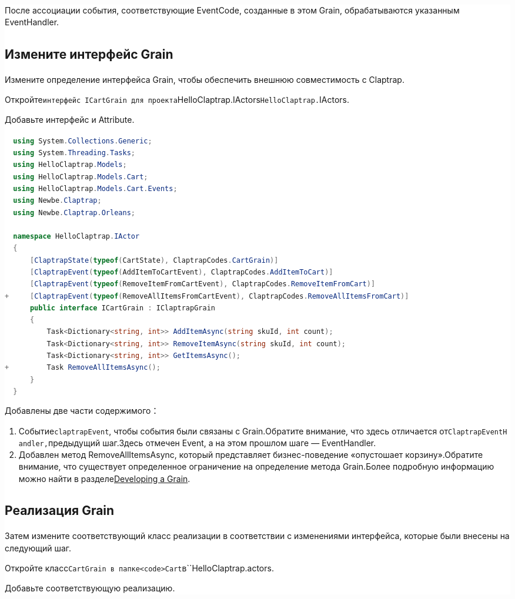 После ассоциации события, соответствующие EventCode, созданные в этом Grain, обрабатываются указанным EventHandler.

## Измените интерфейс Grain

Измените определение интерфейса Grain, чтобы обеспечить внешнюю совместимость с Claptrap.

Откройте`интерфейс ICartGrain для проекта`HelloClaptrap.IActors`HelloClaptrap.`IActors.

Добавьте интерфейс и Attribute.

```cs
  using System.Collections.Generic;
  using System.Threading.Tasks;
  using HelloClaptrap.Models;
  using HelloClaptrap.Models.Cart;
  using HelloClaptrap.Models.Cart.Events;
  using Newbe.Claptrap;
  using Newbe.Claptrap.Orleans;

  namespace HelloClaptrap.IActor
  {
      [ClaptrapState(typeof(CartState), ClaptrapCodes.CartGrain)]
      [ClaptrapEvent(typeof(AddItemToCartEvent), ClaptrapCodes.AddItemToCart)]
      [ClaptrapEvent(typeof(RemoveItemFromCartEvent), ClaptrapCodes.RemoveItemFromCart)]
+     [ClaptrapEvent(typeof(RemoveAllItemsFromCartEvent), ClaptrapCodes.RemoveAllItemsFromCart)]
      public interface ICartGrain : IClaptrapGrain
      {
          Task<Dictionary<string, int>> AddItemAsync(string skuId, int count);
          Task<Dictionary<string, int>> RemoveItemAsync(string skuId, int count);
          Task<Dictionary<string, int>> GetItemsAsync();
+         Task RemoveAllItemsAsync();
      }
  }
```

Добавлены две части содержимого：

1. Событие`claptrapEvent`, чтобы события были связаны с Grain.Обратите внимание, что здесь отличается от`ClaptrapEventHandler,`предыдущий шаг.Здесь отмечен Event, а на этом прошлом шаге — EventHandler.
2. Добавлен метод RemoveAllItemsAsync, который представляет бизнес-поведение «опустошает корзину».Обратите внимание, что существует определенное ограничение на определение метода Grain.Более подробную информацию можно найти в разделе[Developing a Grain](https://dotnet.github.io/orleans/Documentation/grains/index.html).

## Реализация Grain

Затем измените соответствующий класс реализации в соответствии с изменениями интерфейса, которые были внесены на следующий шаг.

Откройте класс`CartGrain в папке<code>Cart`в``HelloClaptrap.actors</code>.

Добавьте соответствующую реализацию.
